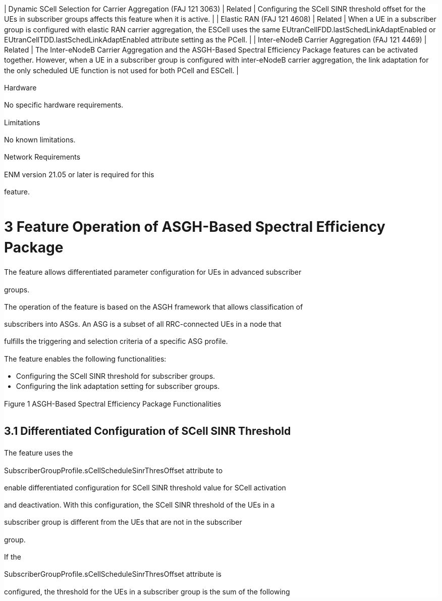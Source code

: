 | Dynamic SCell Selection for Carrier                                     Aggregation (FAJ 121 3063) | Related        | Configuring the SCell SINR threshold offset for the             UEs in subscriber groups affects this feature when it is active.                                                                                                                                                                                                                                                                                                                                                                          |
| Elastic RAN (FAJ 121 4608)                                                                         | Related        | When a UE in a subscriber group is configured with elastic RAN                                 carrier aggregation, the ESCell uses the same                                     EUtranCellFDD.lastSchedLinkAdaptEnabled or                                     EUtranCellTDD.lastSchedLinkAdaptEnabled                                 attribute                                 setting                                 as the PCell.                                                                   |
| Inter-eNodeB Carrier Aggregation (FAJ                                 121 4469)                    | Related        | The Inter-eNodeB Carrier             Aggregation and the ASGH-Based Spectral Efficiency Package features can be activated             together. However, when a UE in a subscriber group is configured with inter-eNodeB             carrier aggregation, the link adaptation for the only scheduled UE function is not used             for both PCell and ESCell.                                                                                                                                       |

Hardware

No specific hardware requirements.

Limitations

No known limitations.

Network Requirements

ENM version 21.05 or later is required for this

feature.

# 3 Feature Operation of ASGH-Based Spectral Efficiency Package

The feature allows differentiated parameter configuration for UEs in advanced subscriber

groups.

The operation of the feature is based on the ASGH framework that allows classification of

subscribers into ASGs. An ASG is a subset of all RRC-connected UEs in a node that

fulfills the triggering and selection criteria of a specific ASG profile.

The feature enables the following functionalities:

- Configuring the SCell SINR threshold for subscriber groups.
- Configuring the link adaptation setting for subscriber groups.

Figure 1   ASGH-Based Spectral Efficiency Package Functionalities

## 3.1 Differentiated Configuration of SCell SINR Threshold

The feature uses the

SubscriberGroupProfile.sCellScheduleSinrThresOffset attribute to

enable differentiated configuration for SCell SINR threshold value for SCell activation

and deactivation. With this configuration, the SCell SINR threshold of the UEs in a

subscriber group is different from the UEs that are not in the subscriber

group.

If the

SubscriberGroupProfile.sCellScheduleSinrThresOffset attribute is

configured, the threshold for the UEs in a subscriber group is the sum of the following
